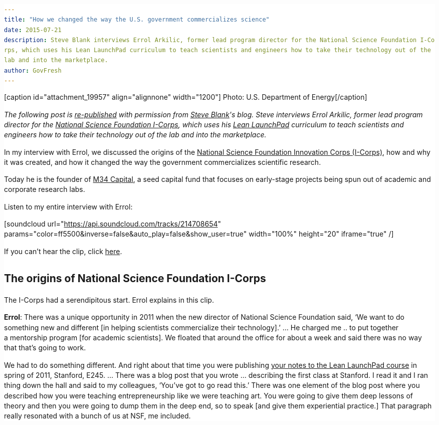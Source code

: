 ```yaml
---
title: "How we changed the way the U.S. government commercializes science"
date: 2015-07-21
description: Steve Blank interviews Errol Arkilic, former lead program director for the National Science Foundation I-Corps, which uses his Lean LaunchPad curriculum to teach scientists and engineers how to take their technology out of the lab and into the marketplace.
author: GovFresh
---
```


[caption id="attachment_19957" align="alignnone" width="1200"] Photo: U.S. Department of Energy[/caption]

<em>The following post is <a href="http://steveblank.com/2015/07/20/how-we-changed-the-way-the-u-s-government-commercializes-science-part-1-of-episode-6-on-sirius-xm-channel-111-errol-arkilic/">re-published</a> with permission from <a href="http://steveblank.com/about/">Steve Blank</a>'s blog. Steve interviews Errol Arkilic, former lead program director for the <a href="http://steveblank.com/category/nsf-national-science-foundation/" target="_blank">National Science Foundation I-Corps</a>, which uses his <a href="http://steveblank.com/2010/12/07/the-lean-launchpad-%E2%80%93-teaching-entrepreneurship-as-a-management-science/" target="_blank">Lean LaunchPad</a> curriculum to teach scientists and engineers how to take their technology out of the lab and into the marketplace.</em>

In my interview with Errol, we discussed the origins of the <a href="http://steveblank.com/category/nsf-national-science-foundation/">National Science Foundation Innovation Corps (I-Corps),</a> how and why it was created, and how it changed the way the government commercializes scientific research.

Today he is the founder of <a href="http://www.m34capital.com/" target="_blank">M34 Capital</a>, a seed capital fund that focuses on early-stage projects being spun out of academic and corporate research labs.

Listen to my entire interview with Errol:

[soundcloud url="https://api.soundcloud.com/tracks/214708654" params="color=ff5500&amp;inverse=false&amp;auto_play=false&amp;show_user=true" width="100%" height="20" iframe="true" /]

If you can’t hear the clip, click <a href="https://soundcloud.com/sgblank/errol-arkilic-with-steve-blank-on-bay-area-ventures">here</a>.
<h2>The origins of National Science Foundation I-Corps</h2>
The I-Corps had a serendipitous start. Errol explains in this clip.

<strong>Errol</strong>: There was a unique opportunity in 2011 when the new director of National Science Foundation said, ‘We want to do something new and different [in helping scientists commercialize their technology].’ … He charged me .. to put together a mentorship program [for academic scientists]. We floated that around the office for about a week and said there was no way that that’s going to work.

We had to do something different. And right about that time you were publishing <a href="http://steveblank.com/2010/12/07/the-lean-launchpad-%E2%80%93-teaching-entrepreneurship-as-a-management-science/" target="_blank">your notes to the Lean LaunchPad course</a> in spring of 2011, Stanford, E245. … There was a blog post that you wrote … describing the first class at Stanford. I read it and I ran thing down the hall and said to my colleagues, ‘You’ve got to go read this.’ There was one element of the blog post where you described how you were teaching entrepreneurship like we were teaching art. You were going to give them deep lessons of theory and then you were going to dump them in the deep end, so to speak [and give them experiential practice.] That paragraph really resonated with a bunch of us at NSF, me included.
